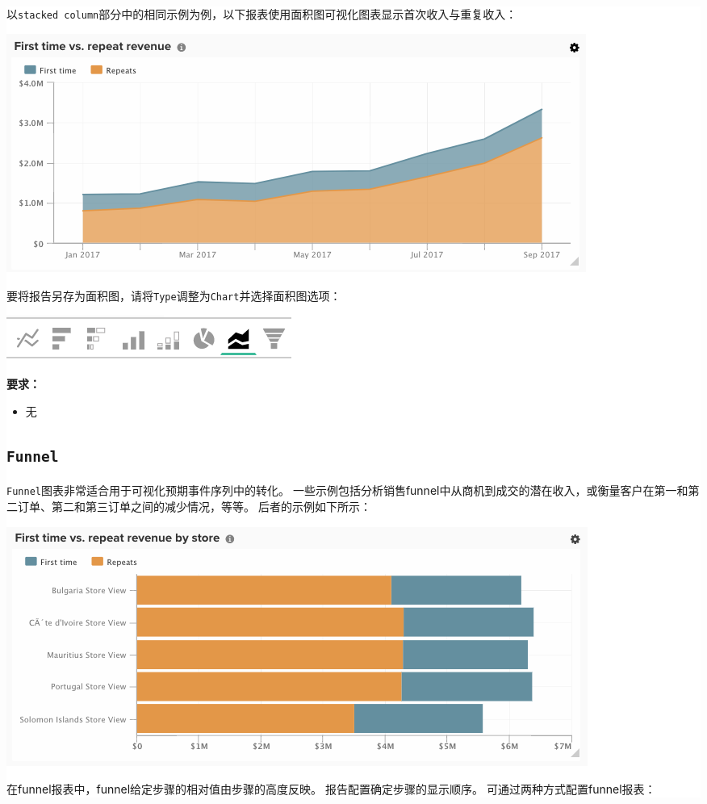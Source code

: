 以`stacked column`部分中的相同示例为例，以下报表使用面积图可视化图表显示首次收入与重复收入：

![显示一段时间内首次和重复收入趋势的面积图](../../assets/blobid12.png)

要将报告另存为面积图，请将`Type`调整为`Chart`并选择面积图选项：

![选定了图表类型的Report Builder和突出显示的面积图可视化选项](../../assets/blobid13.png)

**要求：**

* 无

## `Funnel`

`Funnel`图表非常适合用于可视化预期事件序列中的转化。 一些示例包括分析销售funnel中从商机到成交的潜在收入，或衡量客户在第一和第二订单、第二和第三订单之间的减少情况，等等。 后者的示例如下所示：

![Funnel图表，显示客户在顺序订单中的转化](../../assets/blobid4.png)

在funnel报表中，funnel给定步骤的相对值由步骤的高度反映。 报告配置确定步骤的显示顺序。 可通过两种方式配置funnel报表：
